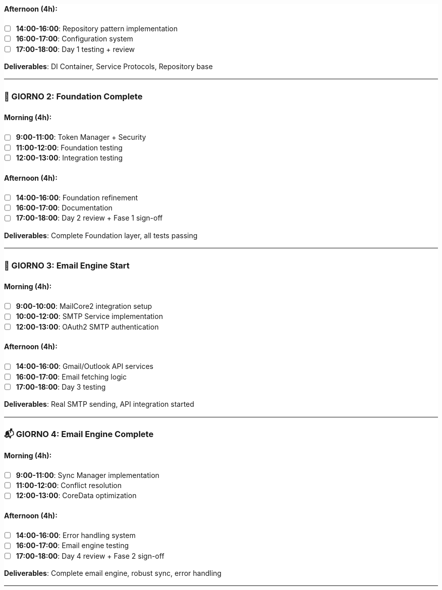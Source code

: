 #### Afternoon (4h):  
- [ ] **14:00-16:00**: Repository pattern implementation
- [ ] **16:00-17:00**: Configuration system
- [ ] **17:00-18:00**: Day 1 testing + review

**Deliverables**: DI Container, Service Protocols, Repository base

---

### **🔧 GIORNO 2: Foundation Complete**
#### Morning (4h):
- [ ] **9:00-11:00**: Token Manager + Security
- [ ] **11:00-12:00**: Foundation testing
- [ ] **12:00-13:00**: Integration testing

#### Afternoon (4h):
- [ ] **14:00-16:00**: Foundation refinement
- [ ] **16:00-17:00**: Documentation
- [ ] **17:00-18:00**: Day 2 review + Fase 1 sign-off

**Deliverables**: Complete Foundation layer, all tests passing

---

### **📧 GIORNO 3: Email Engine Start**
#### Morning (4h):
- [ ] **9:00-10:00**: MailCore2 integration setup
- [ ] **10:00-12:00**: SMTP Service implementation  
- [ ] **12:00-13:00**: OAuth2 SMTP authentication

#### Afternoon (4h):
- [ ] **14:00-16:00**: Gmail/Outlook API services
- [ ] **16:00-17:00**: Email fetching logic
- [ ] **17:00-18:00**: Day 3 testing

**Deliverables**: Real SMTP sending, API integration started

---

### **📬 GIORNO 4: Email Engine Complete**
#### Morning (4h):
- [ ] **9:00-11:00**: Sync Manager implementation
- [ ] **11:00-12:00**: Conflict resolution
- [ ] **12:00-13:00**: CoreData optimization

#### Afternoon (4h):
- [ ] **14:00-16:00**: Error handling system
- [ ] **16:00-17:00**: Email engine testing
- [ ] **17:00-18:00**: Day 4 review + Fase 2 sign-off

**Deliverables**: Complete email engine, robust sync, error handling

---